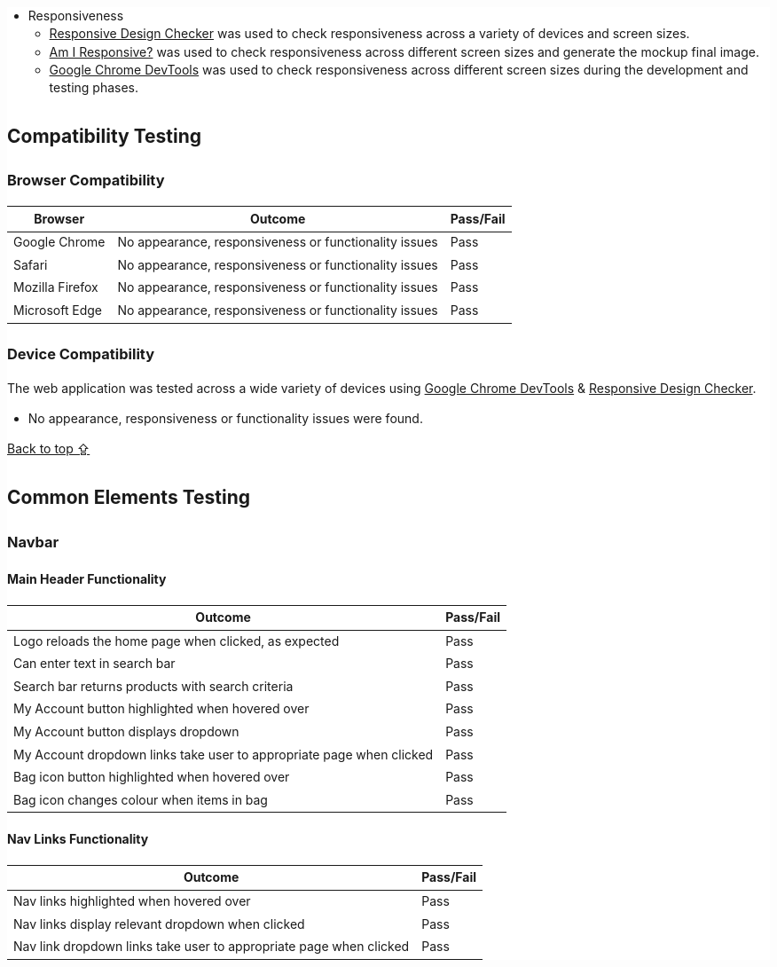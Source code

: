 - Responsiveness
  - [Responsive Design Checker](https://www.responsivedesignchecker.com/) was used to check responsiveness across a variety of devices and screen sizes.
  - [Am I Responsive?](https://ui.dev/amiresponsive) was used to check responsiveness across different screen sizes and generate the mockup final image.
  - [Google Chrome DevTools](https://developer.chrome.com/docs/devtools/) was used to check responsiveness across different screen sizes during the development and testing phases.

## Compatibility Testing

### Browser Compatibility

Browser | Outcome | Pass/Fail
--- | --- | ---
Google Chrome | No appearance, responsiveness or functionality issues | Pass
Safari | No appearance, responsiveness or functionality issues | Pass
Mozilla Firefox | No appearance, responsiveness or functionality issues | Pass
Microsoft Edge | No appearance, responsiveness or functionality issues | Pass
  
### Device Compatibility

The web application was tested across a wide variety of devices using [Google Chrome DevTools](https://developer.chrome.com/docs/devtools/) & [Responsive Design Checker](https://www.responsivedesignchecker.com/).

- No appearance, responsiveness or functionality issues were found.

[Back to top &#8682;](#testing)

## Common Elements Testing

### Navbar

#### Main Header Functionality

Outcome | Pass/Fail
--- | ---
Logo reloads the home page when clicked, as expected | Pass
Can enter text in search bar | Pass
Search bar returns products with search criteria | Pass
My Account button highlighted when hovered over | Pass
My Account button displays dropdown | Pass
My Account dropdown links take user to appropriate page when clicked | Pass
Bag icon button highlighted when hovered over | Pass
Bag icon changes colour when items in bag | Pass

#### Nav Links Functionality

Outcome | Pass/Fail
--- | ---
Nav links highlighted when hovered over | Pass
Nav links display relevant dropdown when clicked | Pass
Nav link dropdown links take user to appropriate page when clicked | Pass
